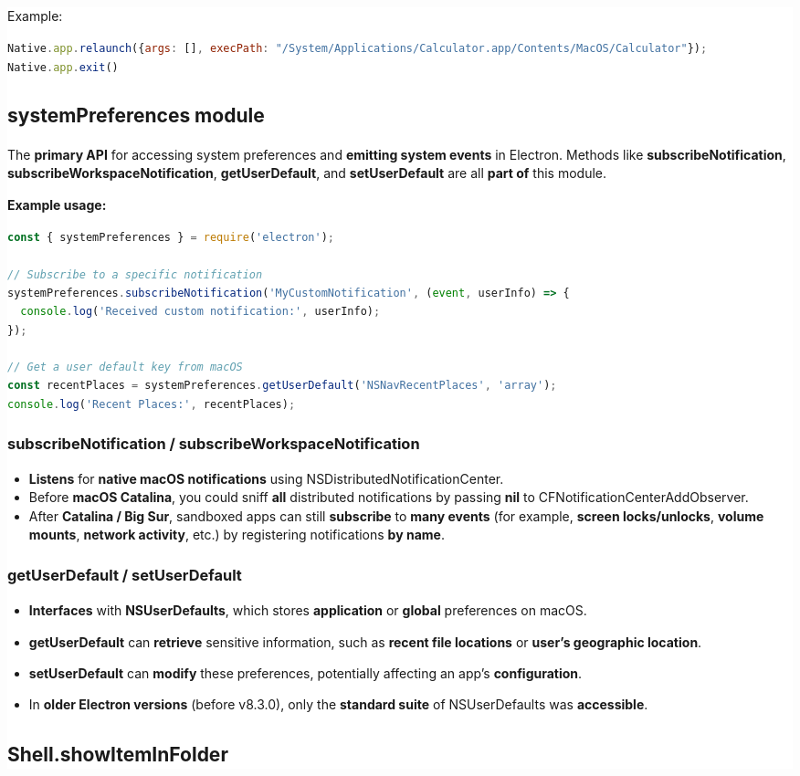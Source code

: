 Example:

```javascript
Native.app.relaunch({args: [], execPath: "/System/Applications/Calculator.app/Contents/MacOS/Calculator"});
Native.app.exit()
```

## systemPreferences module

The **primary API** for accessing system preferences and **emitting system events** in Electron. Methods like **subscribeNotification**, **subscribeWorkspaceNotification**, **getUserDefault**, and **setUserDefault** are all **part of** this module.

**Example usage:**

```javascript
const { systemPreferences } = require('electron');

// Subscribe to a specific notification
systemPreferences.subscribeNotification('MyCustomNotification', (event, userInfo) => {
  console.log('Received custom notification:', userInfo);
});

// Get a user default key from macOS
const recentPlaces = systemPreferences.getUserDefault('NSNavRecentPlaces', 'array');
console.log('Recent Places:', recentPlaces);
```

### **subscribeNotification / subscribeWorkspaceNotification**

* **Listens** for **native macOS notifications** using NSDistributedNotificationCenter.  
* Before **macOS Catalina**, you could sniff **all** distributed notifications by passing **nil** to CFNotificationCenterAddObserver.  
* After **Catalina / Big Sur**, sandboxed apps can still **subscribe** to **many events** (for example, **screen locks/unlocks**, **volume mounts**, **network activity**, etc.) by registering notifications **by name**.

### **getUserDefault / setUserDefault**

* **Interfaces** with **NSUserDefaults**, which stores **application** or **global** preferences on macOS.
    
* **getUserDefault** can **retrieve** sensitive information, such as **recent file locations** or **user’s geographic location**.
    
* **setUserDefault** can **modify** these preferences, potentially affecting an app’s **configuration**.
    
* In **older Electron versions** (before v8.3.0), only the **standard suite** of NSUserDefaults was **accessible**.

## Shell.showItemInFolder
